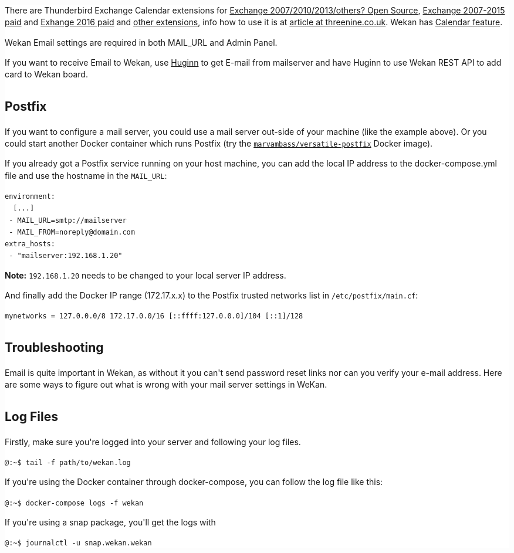 There are Thunderbird Exchange Calendar extensions for [Exchange 2007/2010/2013/others? Open Source](https://github.com/ExchangeCalendar/exchangecalendar/releases), [Exchange 2007-2015 paid](https://exquilla.zendesk.com/hc/en-us) and [Exhange 2016 paid](http://www.beonex.com/owl/) and [other extensions](https://addons.thunderbird.net/en-US/thunderbird/search/?q=exchange&appver=&platform=), info how to use it is at [article at threenine.co.uk](https://threenine.co.uk/setup-office365-calendar-with-thunderbird/). Wekan has [Calendar feature](https://github.com/wekan/wekan/issues/808).

Wekan Email settings are required in both MAIL_URL and Admin Panel.

If you want to receive Email to Wekan, use [Huginn](https://github.com/wekan/wekan/issues/1160) to get E-mail from mailserver and have Huginn to use Wekan REST API to add card to Wekan board.

## Postfix

If you want to configure a mail server, you could use a mail server out-side of your machine (like the example  above). Or you could start another Docker container which runs Postfix (try the [`marvambass/versatile-postfix`](https://hub.docker.com/r/marvambass/versatile-postfix/) Docker image).

If you already got a Postfix service running on your host machine, you can add the local IP address to the docker-compose.yml file and use the hostname in the `MAIL_URL`:
```
environment:
  [...]
 - MAIL_URL=smtp://mailserver
 - MAIL_FROM=noreply@domain.com
extra_hosts:
 - "mailserver:192.168.1.20"
```
**Note:** `192.168.1.20` needs to be changed to your local server IP address.

And finally add the Docker IP range (172.17.x.x) to the Postfix trusted networks list in `/etc/postfix/main.cf`:
```
mynetworks = 127.0.0.0/8 172.17.0.0/16 [::ffff:127.0.0.0]/104 [::1]/128  
```

## Troubleshooting

Email is quite important in Wekan, as without it you can't send password reset links nor can you verify your e-mail address. Here are some ways to figure out what is wrong with your mail server settings in WeKan.

## Log Files
Firstly, make sure you're logged into your server and following your log files.

    @:~$ tail -f path/to/wekan.log

If you're using the Docker container through docker-compose, you can follow the log file like this:

    @:~$ docker-compose logs -f wekan

If you're using a snap package, you'll get the logs with

    @:~$ journalctl -u snap.wekan.wekan
